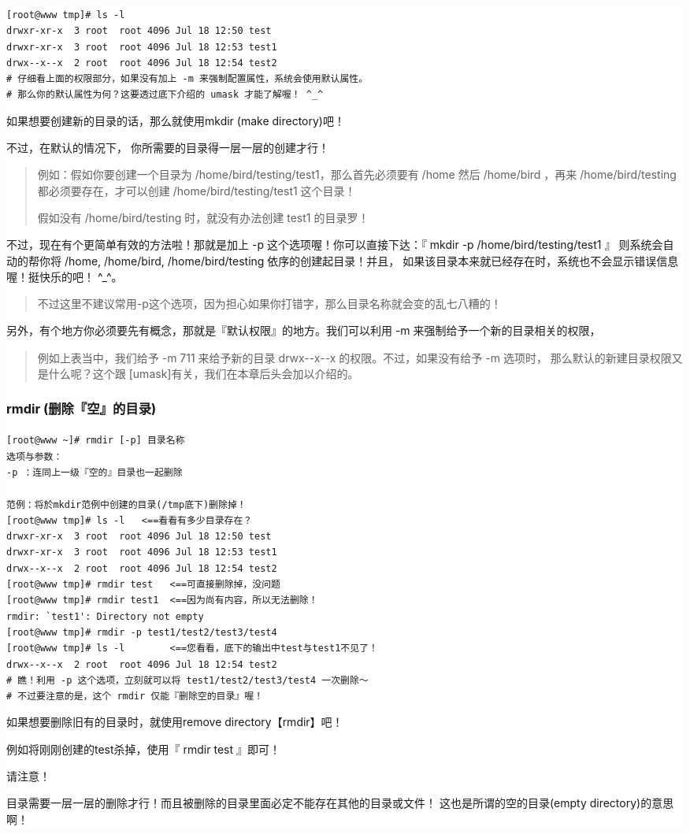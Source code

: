 ```shell
[root@www tmp]# ls -l
drwxr-xr-x  3 root  root 4096 Jul 18 12:50 test
drwxr-xr-x  3 root  root 4096 Jul 18 12:53 test1
drwx--x--x  2 root  root 4096 Jul 18 12:54 test2
# 仔细看上面的权限部分，如果没有加上 -m 来强制配置属性，系统会使用默认属性。
# 那么你的默认属性为何？这要透过底下介绍的 umask 才能了解喔！ ^_^
```

如果想要创建新的目录的话，那么就使用mkdir (make directory)吧！

 不过，在默认的情况下， 你所需要的目录得一层一层的创建才行！

> 例如：假如你要创建一个目录为 /home/bird/testing/test1，那么首先必须要有 /home 然后 /home/bird ，再来 /home/bird/testing 都必须要存在，才可以创建 /home/bird/testing/test1 这个目录！
> 
> 假如没有 /home/bird/testing 时，就没有办法创建 test1 的目录罗！

不过，现在有个更简单有效的方法啦！那就是加上 -p 这个选项喔！你可以直接下达：『 mkdir -p /home/bird/testing/test1 』 则系统会自动的帮你将 /home, /home/bird, /home/bird/testing 依序的创建起目录！并且， 如果该目录本来就已经存在时，系统也不会显示错误信息喔！挺快乐的吧！ ^_^。

> 不过这里不建议常用-p这个选项，因为担心如果你打错字，那么目录名称就会变的乱七八糟的！

另外，有个地方你必须要先有概念，那就是『默认权限』的地方。我们可以利用 -m 来强制给予一个新的目录相关的权限， 

> 例如上表当中，我们给予 -m 711 来给予新的目录 drwx--x--x 的权限。不过，如果没有给予 -m 选项时， 那么默认的新建目录权限又是什么呢？这个跟 [umask]有关，我们在本章后头会加以介绍的。

### rmdir (删除『空』的目录)

```shell
[root@www ~]# rmdir [-p] 目录名称
选项与参数：
-p ：连同上一级『空的』目录也一起删除

范例：将於mkdir范例中创建的目录(/tmp底下)删除掉！
[root@www tmp]# ls -l   <==看看有多少目录存在？
drwxr-xr-x  3 root  root 4096 Jul 18 12:50 test
drwxr-xr-x  3 root  root 4096 Jul 18 12:53 test1
drwx--x--x  2 root  root 4096 Jul 18 12:54 test2
[root@www tmp]# rmdir test   <==可直接删除掉，没问题
[root@www tmp]# rmdir test1  <==因为尚有内容，所以无法删除！
rmdir: `test1': Directory not empty
[root@www tmp]# rmdir -p test1/test2/test3/test4
[root@www tmp]# ls -l        <==您看看，底下的输出中test与test1不见了！
drwx--x--x  2 root  root 4096 Jul 18 12:54 test2
# 瞧！利用 -p 这个选项，立刻就可以将 test1/test2/test3/test4 一次删除～
# 不过要注意的是，这个 rmdir 仅能『删除空的目录』喔！
```

如果想要删除旧有的目录时，就使用remove directory【rmdir】吧！

例如将刚刚创建的test杀掉，使用『 rmdir test 』即可！

请注意！

目录需要一层一层的删除才行！而且被删除的目录里面必定不能存在其他的目录或文件！ 这也是所谓的空的目录(empty directory)的意思啊！
